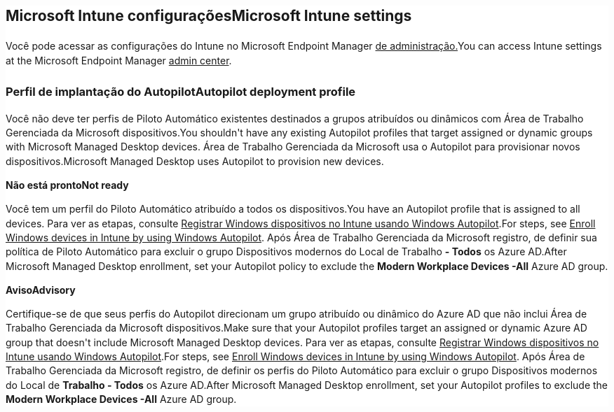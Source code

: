 ## <a name="microsoft-intune-settings"></a><span data-ttu-id="89c2b-121">Microsoft Intune configurações</span><span class="sxs-lookup"><span data-stu-id="89c2b-121">Microsoft Intune settings</span></span>

<span data-ttu-id="89c2b-122">Você pode acessar as configurações do Intune no Microsoft Endpoint Manager [de administração.](https://endpoint.microsoft.com)</span><span class="sxs-lookup"><span data-stu-id="89c2b-122">You can access Intune settings at the Microsoft Endpoint Manager [admin center](https://endpoint.microsoft.com).</span></span>

### <a name="autopilot-deployment-profile"></a><span data-ttu-id="89c2b-123">Perfil de implantação do Autopilot</span><span class="sxs-lookup"><span data-stu-id="89c2b-123">Autopilot deployment profile</span></span>

<span data-ttu-id="89c2b-124">Você não deve ter perfis de Piloto Automático existentes destinados a grupos atribuídos ou dinâmicos com Área de Trabalho Gerenciada da Microsoft dispositivos.</span><span class="sxs-lookup"><span data-stu-id="89c2b-124">You shouldn't have any existing Autopilot profiles that target assigned or dynamic groups with Microsoft Managed Desktop devices.</span></span> <span data-ttu-id="89c2b-125">Área de Trabalho Gerenciada da Microsoft usa o Autopilot para provisionar novos dispositivos.</span><span class="sxs-lookup"><span data-stu-id="89c2b-125">Microsoft Managed Desktop uses Autopilot to provision new devices.</span></span>

<span data-ttu-id="89c2b-126">**Não está pronto**</span><span class="sxs-lookup"><span data-stu-id="89c2b-126">**Not ready**</span></span>

<span data-ttu-id="89c2b-127">Você tem um perfil do Piloto Automático atribuído a todos os dispositivos.</span><span class="sxs-lookup"><span data-stu-id="89c2b-127">You have an Autopilot profile that is assigned to all devices.</span></span> <span data-ttu-id="89c2b-128">Para ver as etapas, consulte [Registrar Windows dispositivos no Intune usando Windows Autopilot](/mem/autopilot/enrollment-autopilot).</span><span class="sxs-lookup"><span data-stu-id="89c2b-128">For steps, see [Enroll Windows devices in Intune by using Windows Autopilot](/mem/autopilot/enrollment-autopilot).</span></span> <span data-ttu-id="89c2b-129">Após Área de Trabalho Gerenciada da Microsoft registro, de definir sua política de Piloto Automático para excluir o grupo Dispositivos modernos do Local de Trabalho **- Todos** os Azure AD.</span><span class="sxs-lookup"><span data-stu-id="89c2b-129">After Microsoft Managed Desktop enrollment, set your Autopilot policy to exclude the **Modern Workplace Devices -All** Azure AD group.</span></span>

<span data-ttu-id="89c2b-130">**Aviso**</span><span class="sxs-lookup"><span data-stu-id="89c2b-130">**Advisory**</span></span>

<span data-ttu-id="89c2b-131">Certifique-se de que seus perfis do Autopilot direcionam um grupo atribuído ou dinâmico do Azure AD que não inclui Área de Trabalho Gerenciada da Microsoft dispositivos.</span><span class="sxs-lookup"><span data-stu-id="89c2b-131">Make sure that your Autopilot profiles target an assigned or dynamic Azure AD group that doesn't include Microsoft Managed Desktop devices.</span></span> <span data-ttu-id="89c2b-132">Para ver as etapas, consulte [Registrar Windows dispositivos no Intune usando Windows Autopilot](/mem/autopilot/enrollment-autopilot).</span><span class="sxs-lookup"><span data-stu-id="89c2b-132">For steps, see [Enroll Windows devices in Intune by using Windows Autopilot](/mem/autopilot/enrollment-autopilot).</span></span> <span data-ttu-id="89c2b-133">Após Área de Trabalho Gerenciada da Microsoft registro, de definir os perfis do Piloto Automático para excluir o grupo Dispositivos modernos do Local de **Trabalho - Todos** os Azure AD.</span><span class="sxs-lookup"><span data-stu-id="89c2b-133">After Microsoft Managed Desktop enrollment, set your Autopilot profiles to exclude the **Modern Workplace Devices -All** Azure AD group.</span></span>
